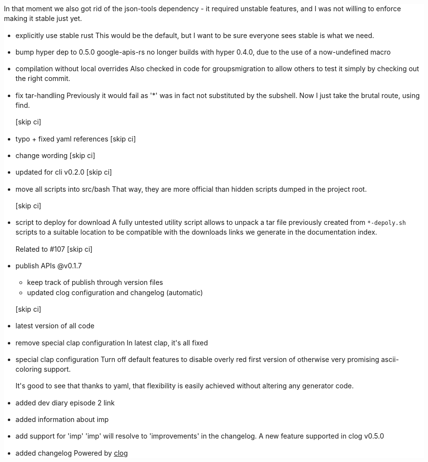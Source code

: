    In that moment we also got rid of the json-tools dependency - it
   required unstable features, and I was not willing to enforce making
   it stable just yet.
 - <csr-id-1f9dc06a57f45c8be216602661b68a0adce5beca/> explicitly use stable rust
   This would be the default, but I want to be sure everyone sees
   stable is what we need.
 - <csr-id-ed0debe999c201a82be5134b3dbec7bd5400085e/> bump hyper dep to 0.5.0
   google-apis-rs no longer builds with hyper 0.4.0, due to the use of a
   now-undefined macro
 - <csr-id-e434563215b6b8cddc0aaa6a6c5ef48d6e7aedbb/> compilation without local overrides
   Also checked in code for groupsmigration to allow others to test it
   simply by checking out the right commit.
 - <csr-id-5e5f0dcc662160a378387a91a0719407dde503c9/> fix tar-handling
   Previously it would fail as '*' was in fact not substituted by the
   subshell. Now I just take the brutal route, using find.

   [skip ci]
 - <csr-id-296debda85e0afb22261b61ab671325f539e01ff/> typo + fixed yaml references
   [skip ci]
 - <csr-id-9ba25af48b8c7794bb8f28475b821fdf957a0efd/> change wording
   [skip ci]
 - <csr-id-23119a06d263f130d9797f73c12c34eed3ba5102/> updated for cli v0.2.0
   [skip ci]
 - <csr-id-ad6dd7758e08e72cf3df3cee87df41286e9d5f0a/> move all scripts into src/bash
   That way, they are more official than hidden scripts dumped in the
   project root.

   [skip ci]
 - <csr-id-1d44d794eba6d7c371c10205e6f1d8b416748035/> script to deploy for download
   A fully untested utility script allows to unpack a tar file previously
   created from `*-depoly.sh` scripts to a suitable location to be
   compatible with the downloads links we generate in the documentation
   index.

   Related to #107
   [skip ci]
 - <csr-id-3e70a896742dd682a55394be6936811eaad27111/> publish APIs @v0.1.7
   * keep track of publish through version files
   * updated clog configuration and changelog (automatic)

   [skip ci]
 - <csr-id-9e6c9537a527528debd0c68a5fe4494291facdbd/> latest version of all code
 - <csr-id-8375dd0508c6e09761f79f8b47379cc240a0c7c4/> remove special clap configuration
   In latest clap, it's all fixed
 - <csr-id-294da41a308e4f4125db876c5b24084ae8cfcb5f/> special clap configuration
   Turn off default features to disable overly red first version
   of otherwise very promising ascii-coloring support.

   It's good to see that thanks to yaml, that flexibility is easily
   achieved without altering any generator code.
 - <csr-id-362781e6014a2b050f69f5487b33aba8434c14a0/> added dev diary episode 2 link
 - <csr-id-5ebb34ed5839c6c9f588a95e5661b68d07c02d4d/> added information about imp
 - <csr-id-ab2290192ea790744851deb60e396ca908b6d190/> add support for 'imp'
   'imp' will resolve to 'improvements' in the changelog.
   A new feature supported in clog v0.5.0
 - <csr-id-fb80b056ac6cc8eee1972eec979a7f810861f8b8/> added changelog
   Powered by [clog](http://goo.gl/QUpyeL)
